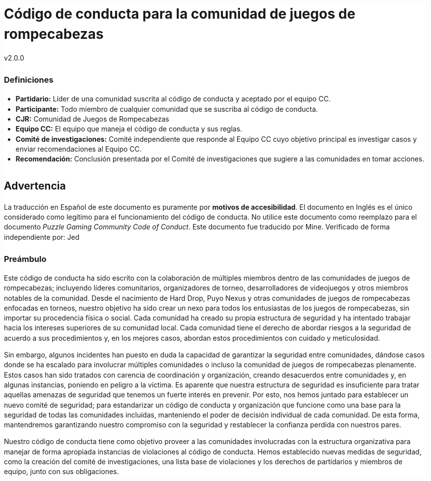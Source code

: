 # Código de conducta para la comunidad de juegos de rompecabezas
v2.0.0

### Definiciones
* **Partidario:** Líder de una comunidad suscrita al código de conducta y aceptado por el equipo CC.
* **Participante:** Todo miembro de cualquier comunidad que se suscriba al código de conducta.
* **CJR:** Comunidad de Juegos de Rompecabezas
* **Equipo CC:** El equipo que maneja el código de conducta y sus reglas.
* **Comité de investigaciones:** Comité independiente que responde al Equipo CC cuyo objetivo principal es investigar casos y enviar recomendaciones al Equipo CC.
* **Recomendación:** Conclusión presentada por el Comité de investigaciones que sugiere a las comunidades en tomar acciones.

## Advertencia
La traducción en Español de este documento es puramente por **motivos de accesibilidad**. El documento en Inglés es el único considerado como legítimo para el funcionamiento del código de conducta. No utilice este documento como reemplazo para el documento *Puzzle Gaming Community Code of Conduct*.
Este documento fue traducido por Mine. Verificado de forma independiente por: Jed

### Preámbulo

Este código de conducta ha sido escrito con la colaboración de múltiples miembros dentro de las comunidades de juegos de rompecabezas; incluyendo líderes comunitarios, organizadores de torneo, desarrolladores de videojuegos y otros miembros notables de la comunidad. Desde el nacimiento de Hard Drop, Puyo Nexus y otras comunidades de juegos de rompecabezas enfocadas en torneos, nuestro objetivo ha sido crear un nexo para todos los entusiastas de los juegos de rompecabezas, sin importar su procedencia física o social. Cada comunidad ha creado su propia estructura de seguridad y ha intentado trabajar hacia los intereses superiores de su comunidad local. Cada comunidad tiene el derecho de abordar riesgos a la seguridad de acuerdo a sus procedimientos y, en los mejores casos, abordan estos procedimientos con cuidado y meticulosidad.

Sin embargo, algunos incidentes han puesto en duda la capacidad de garantizar la seguridad entre comunidades, dándose casos donde se ha escalado para involucrar múltiples comunidades o incluso la comunidad de juegos de rompecabezas plenamente. Estos casos han sido tratados con carencia de coordinación y organización, creando desacuerdos entre comunidades y, en algunas instancias, poniendo en peligro a la víctima. Es aparente que nuestra estructura de seguridad es insuficiente para tratar aquellas amenazas de seguridad que tenemos un fuerte interés en prevenir. Por esto, nos hemos juntado para establecer un nuevo comité de seguridad; para estandarizar un código de conducta y organización que funcione como una base para la seguridad de todas las comunidades incluídas, manteniendo el poder de decisión individual de cada comunidad. De esta forma, mantendremos garantizando nuestro compromiso con la seguridad y restablecer la confianza perdida con nuestros pares.

Nuestro código de conducta tiene como objetivo proveer a las comunidades involucradas con la estructura organizativa para manejar de forma apropiada instancias de violaciones al código de conducta. Hemos establecido nuevas medidas de seguridad, como la creación del comité de investigaciones, una lista base de violaciones y los derechos de partidarios y miembros de equipo, junto con sus obligaciones.
